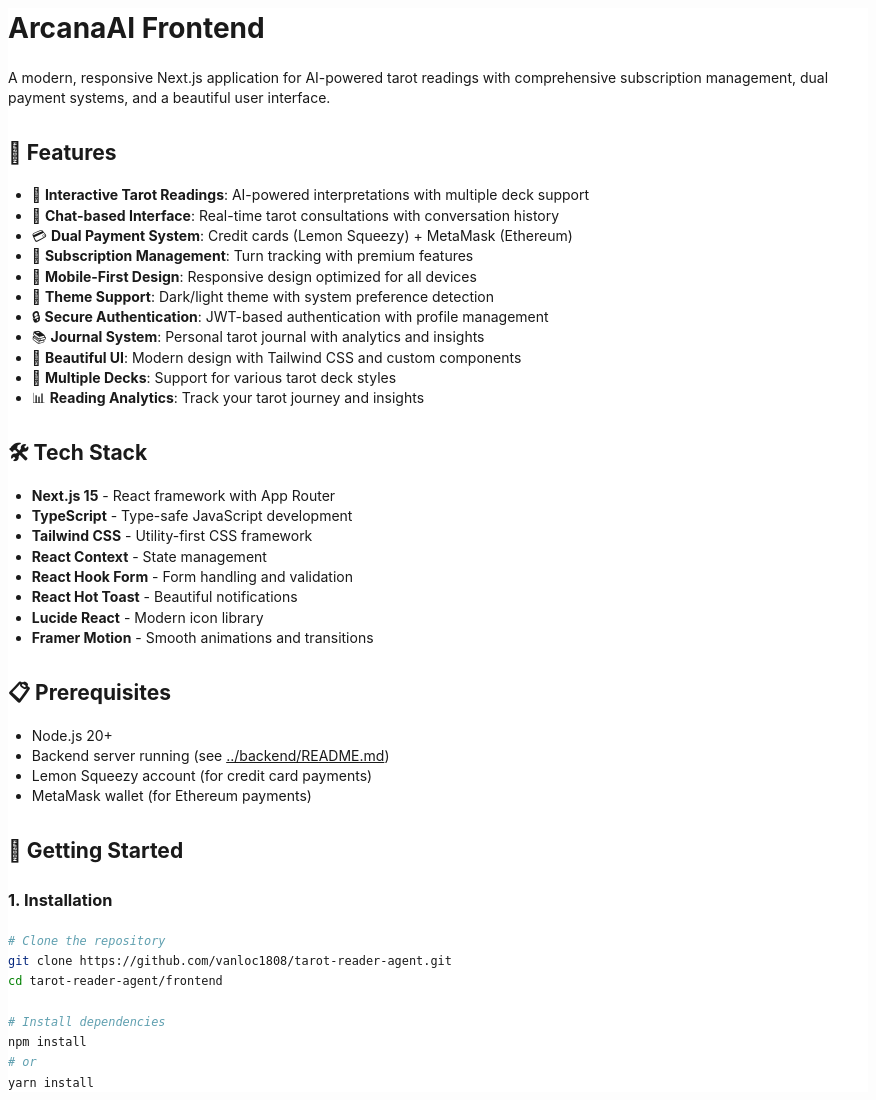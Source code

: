 # ArcanaAI Frontend

A modern, responsive Next.js application for AI-powered tarot readings with comprehensive subscription management, dual payment systems, and a beautiful user interface.

## 🌟 Features

- 🎴 **Interactive Tarot Readings**: AI-powered interpretations with multiple deck support
- 💬 **Chat-based Interface**: Real-time tarot consultations with conversation history
- 💳 **Dual Payment System**: Credit cards (Lemon Squeezy) + MetaMask (Ethereum)
- 👑 **Subscription Management**: Turn tracking with premium features
- 📱 **Mobile-First Design**: Responsive design optimized for all devices
- 🌙 **Theme Support**: Dark/light theme with system preference detection
- 🔒 **Secure Authentication**: JWT-based authentication with profile management
- 📚 **Journal System**: Personal tarot journal with analytics and insights
- 🎨 **Beautiful UI**: Modern design with Tailwind CSS and custom components
- 🔮 **Multiple Decks**: Support for various tarot deck styles
- 📊 **Reading Analytics**: Track your tarot journey and insights

## 🛠️ Tech Stack

- **Next.js 15** - React framework with App Router
- **TypeScript** - Type-safe JavaScript development
- **Tailwind CSS** - Utility-first CSS framework
- **React Context** - State management
- **React Hook Form** - Form handling and validation
- **React Hot Toast** - Beautiful notifications
- **Lucide React** - Modern icon library
- **Framer Motion** - Smooth animations and transitions

## 📋 Prerequisites

- Node.js 20+
- Backend server running (see [../backend/README.md](../backend/README.md))
- Lemon Squeezy account (for credit card payments)
- MetaMask wallet (for Ethereum payments)

## 🚀 Getting Started

### 1. Installation

```bash
# Clone the repository
git clone https://github.com/vanloc1808/tarot-reader-agent.git
cd tarot-reader-agent/frontend

# Install dependencies
npm install
# or
yarn install
```
